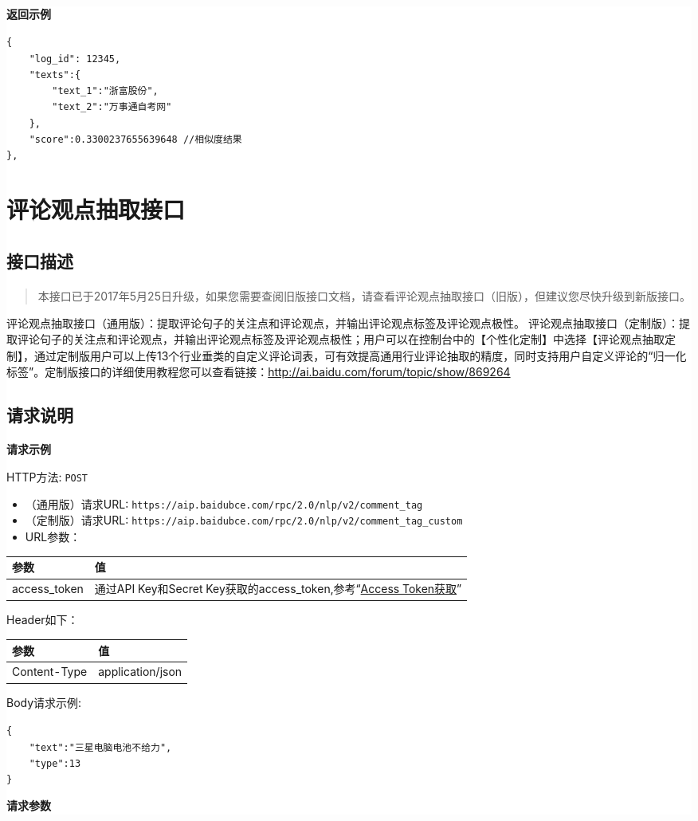 **返回示例**

```
{
	"log_id": 12345,
    "texts":{
        "text_1":"浙富股份",
        "text_2":"万事通自考网"
    },
    "score":0.3300237655639648 //相似度结果
},
```

# 评论观点抽取接口

## 接口描述

> 本接口已于2017年5月25日升级，如果您需要查阅旧版接口文档，请查看评论观点抽取接口（旧版），但建议您尽快升级到新版接口。

评论观点抽取接口（通用版）：提取评论句子的关注点和评论观点，并输出评论观点标签及评论观点极性。 评论观点抽取接口（定制版）：提取评论句子的关注点和评论观点，并输出评论观点标签及评论观点极性；用户可以在控制台中的【个性化定制】中选择【评论观点抽取定制】，通过定制版用户可以上传13个行业垂类的自定义评论词表，可有效提高通用行业评论抽取的精度，同时支持用户自定义评论的“归一化标签”。定制版接口的详细使用教程您可以查看链接：http://ai.baidu.com/forum/topic/show/869264

## 请求说明

**请求示例**

HTTP方法: `POST`

- （通用版）请求URL: `https://aip.baidubce.com/rpc/2.0/nlp/v2/comment_tag`
- （定制版）请求URL: `https://aip.baidubce.com/rpc/2.0/nlp/v2/comment_tag_custom`
- URL参数：

| 参数         | 值                                                           |
| :----------- | :----------------------------------------------------------- |
| access_token | 通过API Key和Secret Key获取的access_token,参考“[Access Token获取](http://ai.baidu.com/docs#/Auth)” |

Header如下：

| 参数         | 值               |
| :----------- | :--------------- |
| Content-Type | application/json |

Body请求示例:

```
{
    "text":"三星电脑电池不给力",
    "type":13
}
```

**请求参数**
